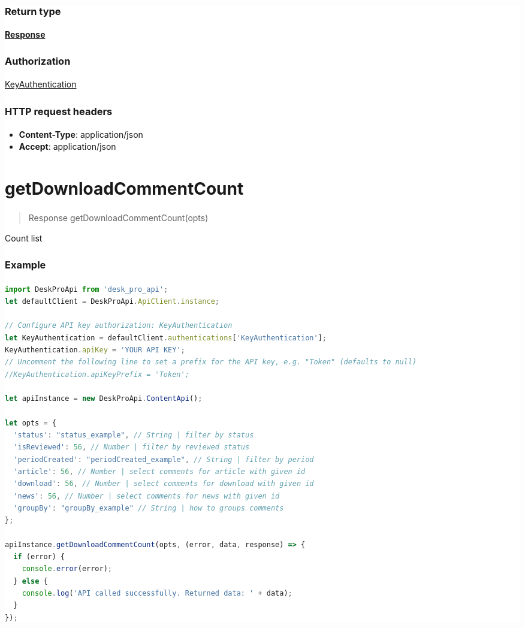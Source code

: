 ### Return type

[**Response**](Response.md)

### Authorization

[KeyAuthentication](../README.md#KeyAuthentication)

### HTTP request headers

 - **Content-Type**: application/json
 - **Accept**: application/json

<a name="getDownloadCommentCount"></a>
# **getDownloadCommentCount**
> Response getDownloadCommentCount(opts)



Count list

### Example
```javascript
import DeskProApi from 'desk_pro_api';
let defaultClient = DeskProApi.ApiClient.instance;

// Configure API key authorization: KeyAuthentication
let KeyAuthentication = defaultClient.authentications['KeyAuthentication'];
KeyAuthentication.apiKey = 'YOUR API KEY';
// Uncomment the following line to set a prefix for the API key, e.g. "Token" (defaults to null)
//KeyAuthentication.apiKeyPrefix = 'Token';

let apiInstance = new DeskProApi.ContentApi();

let opts = { 
  'status': "status_example", // String | filter by status
  'isReviewed': 56, // Number | filter by reviewed status
  'periodCreated': "periodCreated_example", // String | filter by period
  'article': 56, // Number | select comments for article with given id
  'download': 56, // Number | select comments for download with given id
  'news': 56, // Number | select comments for news with given id
  'groupBy': "groupBy_example" // String | how to groups comments
};

apiInstance.getDownloadCommentCount(opts, (error, data, response) => {
  if (error) {
    console.error(error);
  } else {
    console.log('API called successfully. Returned data: ' + data);
  }
});
```
